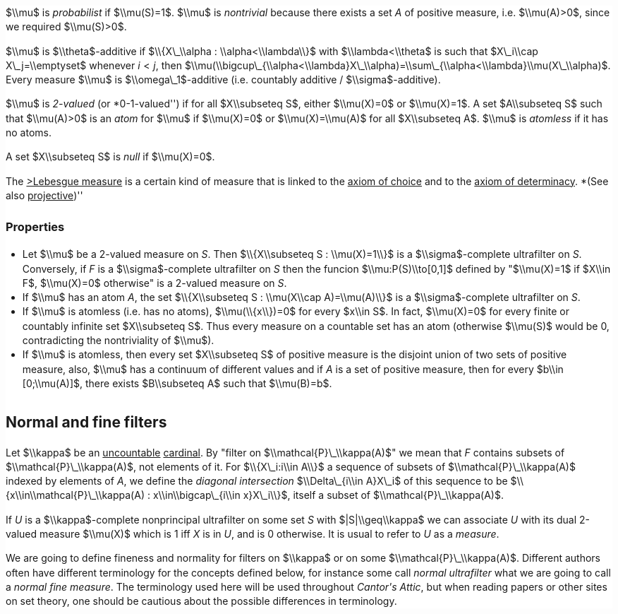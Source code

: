 $\\mu$ is *probabilist* if $\\mu(S)=1$. $\\mu$ is *nontrivial* because there exists a set $A$ of positive measure, i.e. $\\mu(A)>0$, since we required $\\mu(S)>0$.

$\\mu$ is $\\theta$-additive if $\\{X\_\\alpha : \\alpha<\\lambda\\}$ with $\\lambda<\\theta$ is such that $X\_i\\cap X\_j=\\emptyset$ whenever $i<j$, then $\\mu(\\bigcup\_{\\alpha<\\lambda}X\_\\alpha)=\\sum\_{\\alpha<\\lambda}\\mu(X\_\\alpha)$. Every measure $\\mu$ is $\\omega\_1$-additive (i.e. countably additive / $\\sigma$-additive).

$\\mu$ is *2-valued* (or *0-1-valued'') if for all $X\\subseteq S$, either $\\mu(X)=0$ or $\\mu(X)=1$. A set $A\\subseteq S$ such that $\\mu(A)>0$ is an *atom* for $\\mu$ if $\\mu(X)=0$ or $\\mu(X)=\\mu(A)$ for all $X\\subseteq A$. $\\mu$ is *atomless* if it has no atoms.

A set $X\\subseteq S$ is *null* if $\\mu(X)=0$.

The <a href="https://en.wikipedia.org/wiki/Lebesgue measure" class="extiw" title="wikipedia:Lebesgue measure">>Lebesgue measure</a> is a certain kind of measure that is linked to the [axiom of choice](Axiom_of_choice "Axiom of choice") and to the [axiom of determinacy](Axiom_of_determinacy "Axiom of determinacy"). *(See also [projective](Projective "Projective"))''

### Properties

-   Let $\\mu$ be a 2-valued measure on $S$. Then $\\{X\\subseteq S : \\mu(X)=1\\}$ is a $\\sigma$-complete ultrafilter on $S$. Conversely, if $F$ is a $\\sigma$-complete ultrafilter on $S$ then the funcion $\\mu:P(S)\\to[0,1]$ defined by "$\\mu(X)=1$ if $X\\in F$, $\\mu(X)=0$ otherwise" is a 2-valued measure on $S$.
-   If $\\mu$ has an atom $A$, the set $\\{X\\subseteq S : \\mu(X\\cap A)=\\mu(A)\\}$ is a $\\sigma$-complete ultrafilter on $S$.
-   If $\\mu$ is atomless (i.e. has no atoms), $\\mu(\\{x\\})=0$ for every $x\\in S$. In fact, $\\mu(X)=0$ for every finite or countably infinite set $X\\subseteq S$. Thus every measure on a countable set has an atom (otherwise $\\mu(S)$ would be $0$, contradicting the nontriviality of $\\mu$).
-   If $\\mu$ is atomless, then every set $X\\subseteq S$ of positive measure is the disjoint union of two sets of positive measure, also, $\\mu$ has a continuum of different values and if $A$ is a set of positive measure, then for every $b\\in [0;\\mu(A)]$, there exists $B\\subseteq A$ such that $\\mu(B)=b$.

## Normal and fine filters

Let $\\kappa$ be an [uncountable](Uncountable "Uncountable") [cardinal](Cardinal "Cardinal"). By "filter on $\\mathcal{P}\_\\kappa(A)$" we mean that $F$ contains subsets of $\\mathcal{P}\_\\kappa(A)$, not elements of it. For $\\{X\_i:i\\in A\\}$ a sequence of subsets of $\\mathcal{P}\_\\kappa(A)$ indexed by elements of $A$, we define the *diagonal intersection* $\\Delta\_{i\\in A}X\_i$ of this sequence to be $\\{x\\in\\mathcal{P}\_\\kappa(A) : x\\in\\bigcap\_{i\\in x}X\_i\\}$, itself a subset of $\\mathcal{P}\_\\kappa(A)$.

If $U$ is a $\\kappa$-complete nonprincipal ultrafilter on some set $S$ with $|S|\\geq\\kappa$ we can associate $U$ with its dual 2-valued measure $\\mu(X)$ which is 1 iff $X$ is in $U$, and is 0 otherwise. It is usual to refer to $U$ as a *measure*.

We are going to define fineness and normality for filters on $\\kappa$ or on some $\\mathcal{P}\_\\kappa(A)$. Different authors often have different terminology for the concepts defined below, for instance some call *normal ultrafilter* what we are going to call a *normal fine measure*. The terminology used here will be used throughout *Cantor's Attic*, but when reading papers or other sites on set theory, one should be cautious about the possible differences in terminology.
